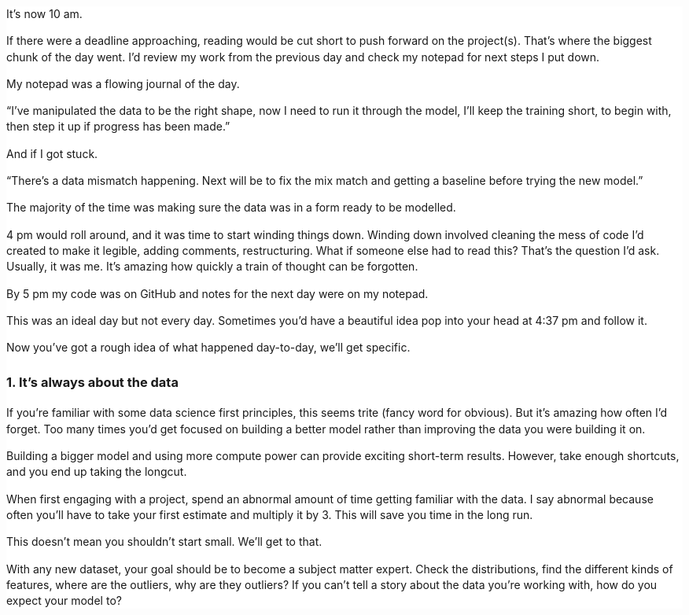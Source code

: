 
It’s now 10 am.


If there were a deadline approaching, reading would be cut short to push forward on the project(s). That’s where the biggest chunk of the day went. I’d review my work from the previous day and check my notepad for next steps I put down.


My notepad was a flowing journal of the day.


“I’ve manipulated the data to be the right shape, now I need to run it through the model, I’ll keep the training short, to begin with, then step it up if progress has been made.”


And if I got stuck.


“There’s a data mismatch happening. Next will be to fix the mix match and getting a baseline before trying the new model.”


The majority of the time was making sure the data was in a form ready to be modelled.


4 pm would roll around, and it was time to start winding things down. Winding down involved cleaning the mess of code I’d created to make it legible, adding comments, restructuring. What if someone else had to read this? That’s the question I’d ask. Usually, it was me. It’s amazing how quickly a train of thought can be forgotten.


By 5 pm my code was on GitHub and notes for the next day were on my notepad.


This was an ideal day but not every day. Sometimes you’d have a beautiful idea pop into your head at 4:37 pm and follow it.


Now you’ve got a rough idea of what happened day-to-day, we’ll get specific.


### 1. It’s always about the data

If you’re familiar with some data science first principles, this seems trite (fancy word for obvious). But it’s amazing how often I’d forget. Too many times you’d get focused on building a better model rather than improving the data you were building it on.


Building a bigger model and using more compute power can provide exciting short-term results. However, take enough shortcuts, and you end up taking the longcut.


When first engaging with a project, spend an abnormal amount of time getting familiar with the data. I say abnormal because often you’ll have to take your first estimate and multiply it by 3. This will save you time in the long run.


This doesn’t mean you shouldn’t start small. We’ll get to that.


With any new dataset, your goal should be to become a subject matter expert. Check the distributions, find the different kinds of features, where are the outliers, why are they outliers? If you can’t tell a story about the data you’re working with, how do you expect your model to?
